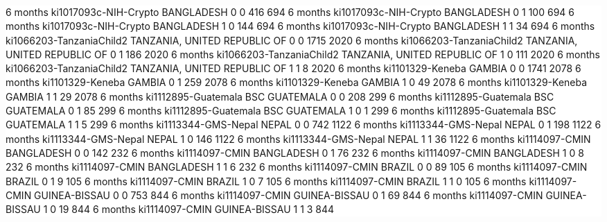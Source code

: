 6 months    ki1017093c-NIH-Crypto      BANGLADESH                     0               0      416     694
6 months    ki1017093c-NIH-Crypto      BANGLADESH                     0               1      100     694
6 months    ki1017093c-NIH-Crypto      BANGLADESH                     1               0      144     694
6 months    ki1017093c-NIH-Crypto      BANGLADESH                     1               1       34     694
6 months    ki1066203-TanzaniaChild2   TANZANIA, UNITED REPUBLIC OF   0               0     1715    2020
6 months    ki1066203-TanzaniaChild2   TANZANIA, UNITED REPUBLIC OF   0               1      186    2020
6 months    ki1066203-TanzaniaChild2   TANZANIA, UNITED REPUBLIC OF   1               0      111    2020
6 months    ki1066203-TanzaniaChild2   TANZANIA, UNITED REPUBLIC OF   1               1        8    2020
6 months    ki1101329-Keneba           GAMBIA                         0               0     1741    2078
6 months    ki1101329-Keneba           GAMBIA                         0               1      259    2078
6 months    ki1101329-Keneba           GAMBIA                         1               0       49    2078
6 months    ki1101329-Keneba           GAMBIA                         1               1       29    2078
6 months    ki1112895-Guatemala BSC    GUATEMALA                      0               0      208     299
6 months    ki1112895-Guatemala BSC    GUATEMALA                      0               1       85     299
6 months    ki1112895-Guatemala BSC    GUATEMALA                      1               0        1     299
6 months    ki1112895-Guatemala BSC    GUATEMALA                      1               1        5     299
6 months    ki1113344-GMS-Nepal        NEPAL                          0               0      742    1122
6 months    ki1113344-GMS-Nepal        NEPAL                          0               1      198    1122
6 months    ki1113344-GMS-Nepal        NEPAL                          1               0      146    1122
6 months    ki1113344-GMS-Nepal        NEPAL                          1               1       36    1122
6 months    ki1114097-CMIN             BANGLADESH                     0               0      142     232
6 months    ki1114097-CMIN             BANGLADESH                     0               1       76     232
6 months    ki1114097-CMIN             BANGLADESH                     1               0        8     232
6 months    ki1114097-CMIN             BANGLADESH                     1               1        6     232
6 months    ki1114097-CMIN             BRAZIL                         0               0       89     105
6 months    ki1114097-CMIN             BRAZIL                         0               1        9     105
6 months    ki1114097-CMIN             BRAZIL                         1               0        7     105
6 months    ki1114097-CMIN             BRAZIL                         1               1        0     105
6 months    ki1114097-CMIN             GUINEA-BISSAU                  0               0      753     844
6 months    ki1114097-CMIN             GUINEA-BISSAU                  0               1       69     844
6 months    ki1114097-CMIN             GUINEA-BISSAU                  1               0       19     844
6 months    ki1114097-CMIN             GUINEA-BISSAU                  1               1        3     844